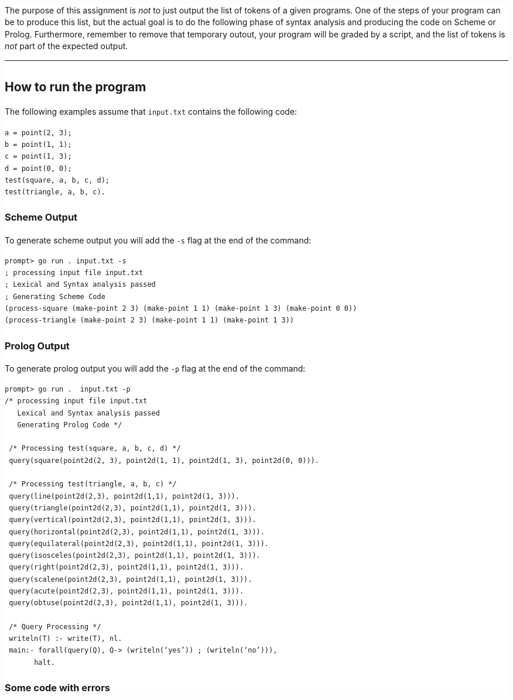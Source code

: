 
The purpose of this assignment is _not_ to just output the list of tokens of a given programs. One of the steps of your program can be to produce this list, but the actual goal is to do the following phase of syntax analysis and producing the code on Scheme or Prolog. Furthermore, remember to remove that temporary outout, your program will be graded by a script, and the list of tokens is *not* part of the expected output.

---


## How to run the program

The following examples assume that `input.txt` contains the following code:
```
a = point(2, 3);
b = point(1, 1);
c = point(1, 3);
d = point(0, 0);
test(square, a, b, c, d);
test(triangle, a, b, c).
```

### Scheme Output
To generate scheme output you will add the `-s` flag at the end of the command:
```
prompt> go run . input.txt -s
; processing input file input.txt
; Lexical and Syntax analysis passed
; Generating Scheme Code
(process-square (make-point 2 3) (make-point 1 1) (make-point 1 3) (make-point 0 0))
(process-triangle (make-point 2 3) (make-point 1 1) (make-point 1 3))
```

### Prolog Output
To generate prolog output you will add the `-p` flag at the end of the command:
```
prompt> go run .  input.txt -p
/* processing input file input.txt
   Lexical and Syntax analysis passed
   Generating Prolog Code */

 /* Processing test(square, a, b, c, d) */
 query(square(point2d(2, 3), point2d(1, 1), point2d(1, 3), point2d(0, 0))).

 /* Processing test(triangle, a, b, c) */
 query(line(point2d(2,3), point2d(1,1), point2d(1, 3))).
 query(triangle(point2d(2,3), point2d(1,1), point2d(1, 3))).
 query(vertical(point2d(2,3), point2d(1,1), point2d(1, 3))).
 query(horizontal(point2d(2,3), point2d(1,1), point2d(1, 3))).
 query(equilateral(point2d(2,3), point2d(1,1), point2d(1, 3))).
 query(isosceles(point2d(2,3), point2d(1,1), point2d(1, 3))).
 query(right(point2d(2,3), point2d(1,1), point2d(1, 3))).
 query(scalene(point2d(2,3), point2d(1,1), point2d(1, 3))).
 query(acute(point2d(2,3), point2d(1,1), point2d(1, 3))).
 query(obtuse(point2d(2,3), point2d(1,1), point2d(1, 3))).
 
 /* Query Processing */
 writeln(T) :- write(T), nl.
 main:- forall(query(Q), Q-> (writeln(‘yes’)) ; (writeln(‘no’))),
       halt.

```
### Some code with errors
